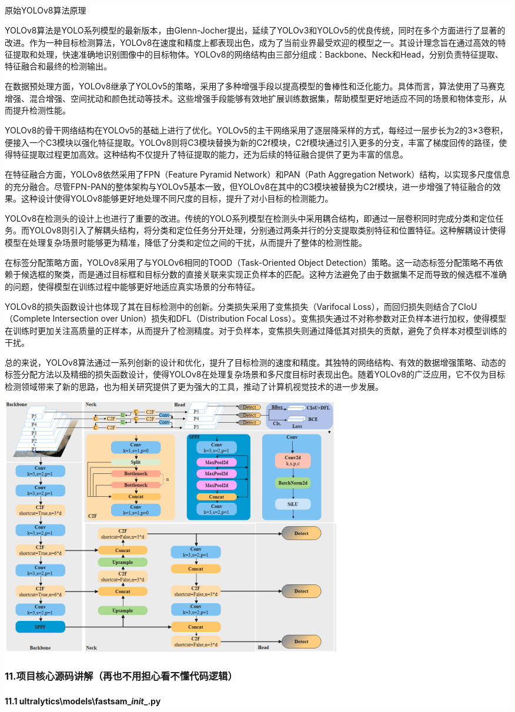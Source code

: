 原始YOLOv8算法原理

YOLOv8算法是YOLO系列模型的最新版本，由Glenn-Jocher提出，延续了YOLOv3和YOLOv5的优良传统，同时在多个方面进行了显著的改进。作为一种目标检测算法，YOLOv8在速度和精度上都表现出色，成为了当前业界最受欢迎的模型之一。其设计理念旨在通过高效的特征提取和处理，快速准确地识别图像中的目标物体。YOLOv8的网络结构由三部分组成：Backbone、Neck和Head，分别负责特征提取、特征融合和最终的检测输出。

在数据预处理方面，YOLOv8继承了YOLOv5的策略，采用了多种增强手段以提高模型的鲁棒性和泛化能力。具体而言，算法使用了马赛克增强、混合增强、空间扰动和颜色扰动等技术。这些增强手段能够有效地扩展训练数据集，帮助模型更好地适应不同的场景和物体变形，从而提升检测性能。

YOLOv8的骨干网络结构在YOLOv5的基础上进行了优化。YOLOv5的主干网络采用了逐层降采样的方式，每经过一层步长为2的3×3卷积，便接入一个C3模块以强化特征提取。YOLOv8则将C3模块替换为新的C2f模块，C2f模块通过引入更多的分支，丰富了梯度回传的路径，使得特征提取过程更加高效。这种结构不仅提升了特征提取的能力，还为后续的特征融合提供了更为丰富的信息。

在特征融合方面，YOLOv8依然采用了FPN（Feature Pyramid Network）和PAN（Path Aggregation Network）结构，以实现多尺度信息的充分融合。尽管FPN-PAN的整体架构与YOLOv5基本一致，但YOLOv8在其中的C3模块被替换为C2f模块，进一步增强了特征融合的效果。这种设计使得YOLOv8能够更好地处理不同尺度的目标，提升了对小目标的检测能力。

YOLOv8在检测头的设计上也进行了重要的改进。传统的YOLO系列模型在检测头中采用耦合结构，即通过一层卷积同时完成分类和定位任务。而YOLOv8则引入了解耦头结构，将分类和定位任务分开处理，分别通过两条并行的分支提取类别特征和位置特征。这种解耦设计使得模型在处理复杂场景时能够更为精准，降低了分类和定位之间的干扰，从而提升了整体的检测性能。

在标签分配策略方面，YOLOv8采用了与YOLOv6相同的TOOD（Task-Oriented Object Detection）策略。这一动态标签分配策略不再依赖于候选框的聚类，而是通过目标框和目标分数的直接关联来实现正负样本的匹配。这种方法避免了由于数据集不足而导致的候选框不准确的问题，使得模型在训练过程中能够更好地适应真实场景的分布特征。

YOLOv8的损失函数设计也体现了其在目标检测中的创新。分类损失采用了变焦损失（Varifocal Loss），而回归损失则结合了CIoU（Complete Intersection over Union）损失和DFL（Distribution Focal Loss）。变焦损失通过不对称参数对正负样本进行加权，使得模型在训练时更加关注高质量的正样本，从而提升了检测精度。对于负样本，变焦损失则通过降低其对损失的贡献，避免了负样本对模型训练的干扰。

总的来说，YOLOv8算法通过一系列创新的设计和优化，提升了目标检测的速度和精度。其独特的网络结构、有效的数据增强策略、动态的标签分配方法以及精细的损失函数设计，使得YOLOv8在处理复杂场景和多尺度目标时表现出色。随着YOLOv8的广泛应用，它不仅为目标检测领域带来了新的思路，也为相关研究提供了更为强大的工具，推动了计算机视觉技术的进一步发展。

![18.png](18.png)

### 11.项目核心源码讲解（再也不用担心看不懂代码逻辑）

#### 11.1 ultralytics\models\fastsam\__init__.py
